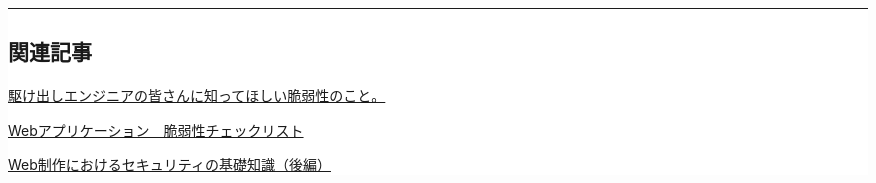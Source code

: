
---

## 関連記事
[駆け出しエンジニアの皆さんに知ってほしい脆弱性のこと。](https://zenn.dev/ad5/articles/5e4e67c9663e4e0d0cb0)

[Webアプリケーション　脆弱性チェックリスト](https://qiita.com/defunty/items/c0daca880215831ed5f1)

[Web制作におけるセキュリティの基礎知識（後編）](https://liginc.co.jp/web/useful/168579)